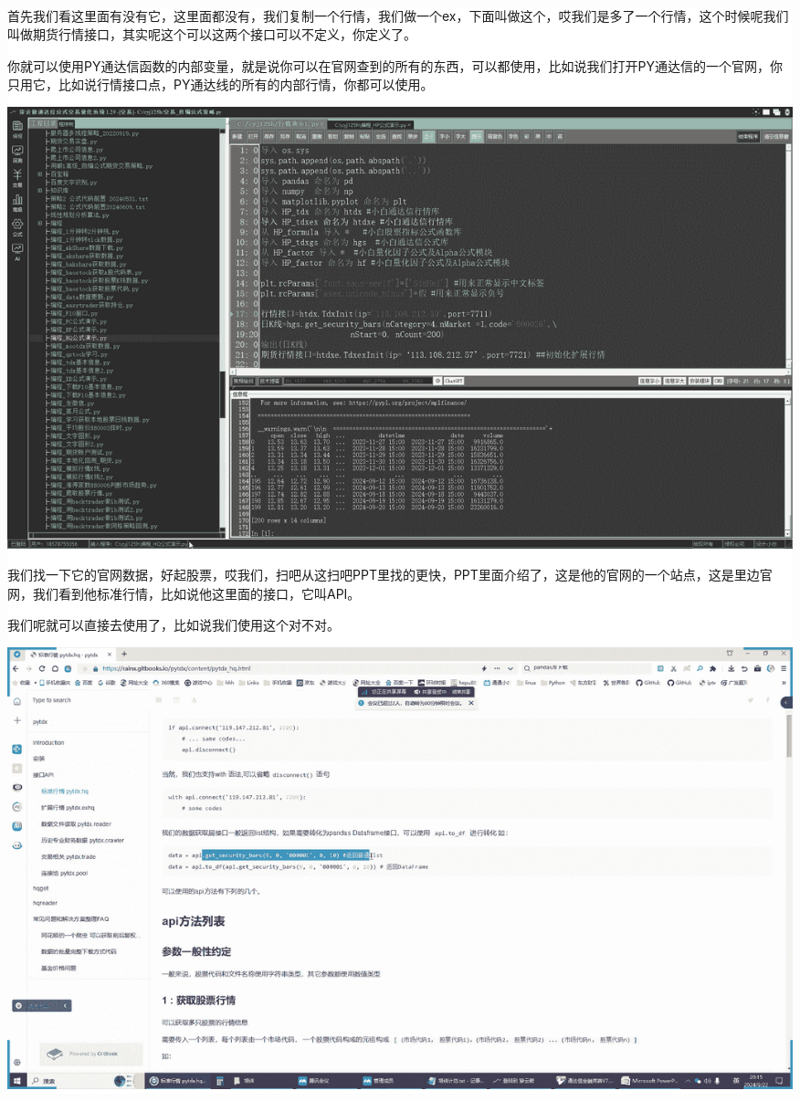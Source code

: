 首先我们看这里面有没有它，这里面都没有，我们复制一个行情，我们做一个ex，下面叫做这个，哎我们是多了一个行情，这个时候呢我们叫做期货行情接口，其实呢这个可以这两个接口可以不定义，你定义了。

你就可以使用PY通达信函数的内部变量，就是说你可以在官网查到的所有的东西，可以都使用，比如说我们打开PY通达信的一个官网，你只用它，比如说行情接口点，PY通达线的所有的内部行情，你都可以使用。



![](img/e7cd0ba72d3ea2f4a21cf2632ebbf9f9_117.png)

我们找一下它的官网数据，好起股票，哎我们，扫吧从这扫吧PPT里找的更快，PPT里面介绍了，这是他的官网的一个站点，这是里边官网，我们看到他标准行情，比如说他这里面的接口，它叫API。

我们呢就可以直接去使用了，比如说我们使用这个对不对。

![](img/e7cd0ba72d3ea2f4a21cf2632ebbf9f9_119.png)
